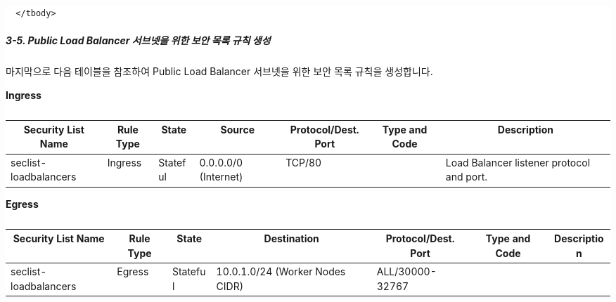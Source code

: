       </tbody>
</table>
</div>

##### 3-5. Public Load Balancer 서브넷을 위한 보안 목록 규칙 생성
마지막으로 다음 테이블을 참조하여 Public Load Balancer 서브넷을 위한 보안 목록 규칙을 생성합니다.

<summary><b>Ingress</b></summary>
<div markdown="1">
<table class="table vl-table-bordered vl-table-divider-col" summary="This table summarizes basic information about each region"><caption></caption><colgroup><col><col><col><col><col><col></colgroup><thead class="thead">
      <tr class="row">
      <th class="entry" id="About__entry__1">Security List Name</th>
      <th class="entry" id="About__entry__1">Rule Type</th>
      <th class="entry" id="About__entry__2">State</th>
      <th class="entry" id="About__entry__3">Source</th>
      <th class="entry" id="About__entry__4">Protocol/Dest. Port</th>
      <th class="entry" id="About__entry__4">Type and Code</th>
      <th class="entry" id="About__entry__5">Description</th>
      </tr>
      </thead><tbody class="tbody">
      <tr class="row">
      <td class="entry" headers="About__entry__1"><span class="ph">seclist-loadbalancers</span>
      </td>
      <td class="entry" headers="About__entry__2"><span class="ph">Ingress</span>
      </td>
      <td class="entry" headers="About__entry__3"><span class="ph">Stateful</span>
      </td>
      <td class="entry" headers="About__entry__4">0.0.0.0/0 (Internet)</td>
      <td class="entry" headers="About__entry__5">TCP/80</td>
      <td class="entry" headers="About__entry__6"></td>
      <td class="entry" headers="About__entry__7"><span class="ph">Load Balancer listener protocol and port.</span>
      </td>
      </tr>
      </tbody>
</table>
</div>

<summary><b>Egress</b></summary>
<div markdown="1">
<table class="table vl-table-bordered vl-table-divider-col" summary="This table summarizes basic information about each region"><caption></caption><colgroup><col><col><col><col><col><col></colgroup><thead class="thead">
      <tr class="row">
      <th class="entry" id="About__entry__1">Security List Name</th>
      <th class="entry" id="About__entry__1">Rule Type</th>
      <th class="entry" id="About__entry__2">State</th>
      <th class="entry" id="About__entry__3">Destination</th>
      <th class="entry" id="About__entry__4">Protocol/Dest. Port</th>
      <th class="entry" id="About__entry__4">Type and Code</th>
      <th class="entry" id="About__entry__5">Description</th>
      </tr>
      </thead><tbody class="tbody">
      <tr class="row">
      <td class="entry" headers="About__entry__1"><span class="ph">seclist-loadbalancers</span>
      </td>
      <td class="entry" headers="About__entry__2"><span class="ph">Egress</span>
      </td>
      <td class="entry" headers="About__entry__3"><span class="ph">Stateful</span>
      </td>
      <td class="entry" headers="About__entry__4">10.0.1.0/24 (Worker Nodes CIDR)</td>
      <td class="entry" headers="About__entry__5">ALL/30000-32767</td>
      <td class="entry" headers="About__entry__6"></td>